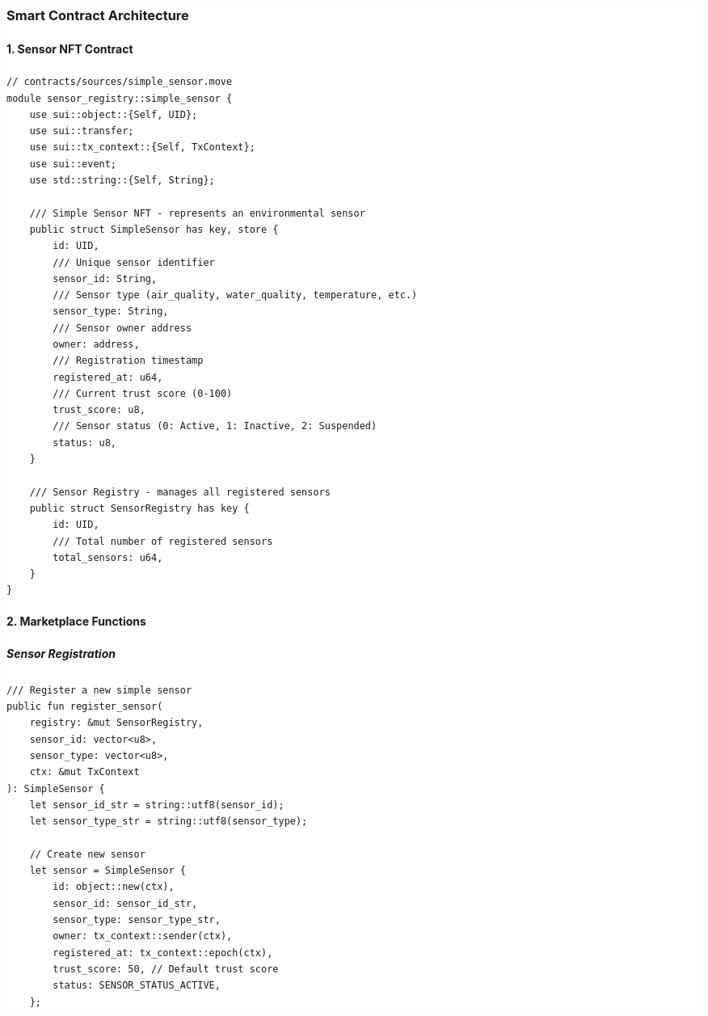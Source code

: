 ### Smart Contract Architecture

#### 1. Sensor NFT Contract

```move
// contracts/sources/simple_sensor.move
module sensor_registry::simple_sensor {
    use sui::object::{Self, UID};
    use sui::transfer;
    use sui::tx_context::{Self, TxContext};
    use sui::event;
    use std::string::{Self, String};

    /// Simple Sensor NFT - represents an environmental sensor
    public struct SimpleSensor has key, store {
        id: UID,
        /// Unique sensor identifier
        sensor_id: String,
        /// Sensor type (air_quality, water_quality, temperature, etc.)
        sensor_type: String,
        /// Sensor owner address
        owner: address,
        /// Registration timestamp
        registered_at: u64,
        /// Current trust score (0-100)
        trust_score: u8,
        /// Sensor status (0: Active, 1: Inactive, 2: Suspended)
        status: u8,
    }

    /// Sensor Registry - manages all registered sensors
    public struct SensorRegistry has key {
        id: UID,
        /// Total number of registered sensors
        total_sensors: u64,
    }
}
```

#### 2. Marketplace Functions

##### Sensor Registration
```move
/// Register a new simple sensor
public fun register_sensor(
    registry: &mut SensorRegistry,
    sensor_id: vector<u8>,
    sensor_type: vector<u8>,
    ctx: &mut TxContext
): SimpleSensor {
    let sensor_id_str = string::utf8(sensor_id);
    let sensor_type_str = string::utf8(sensor_type);
    
    // Create new sensor
    let sensor = SimpleSensor {
        id: object::new(ctx),
        sensor_id: sensor_id_str,
        sensor_type: sensor_type_str,
        owner: tx_context::sender(ctx),
        registered_at: tx_context::epoch(ctx),
        trust_score: 50, // Default trust score
        status: SENSOR_STATUS_ACTIVE,
    };

```